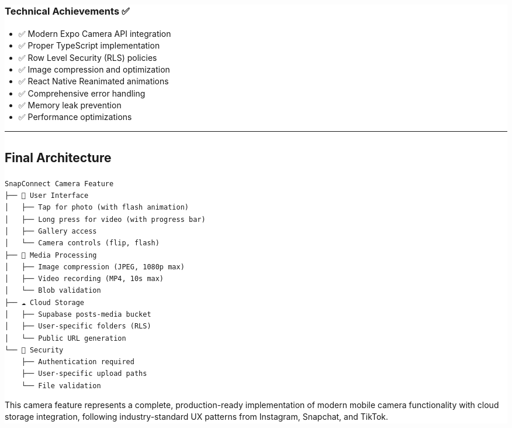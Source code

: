 ### Technical Achievements ✅
- ✅ Modern Expo Camera API integration
- ✅ Proper TypeScript implementation
- ✅ Row Level Security (RLS) policies
- ✅ Image compression and optimization
- ✅ React Native Reanimated animations
- ✅ Comprehensive error handling
- ✅ Memory leak prevention
- ✅ Performance optimizations

---

## Final Architecture

```
SnapConnect Camera Feature
├── 📱 User Interface
│   ├── Tap for photo (with flash animation)
│   ├── Long press for video (with progress bar)
│   ├── Gallery access
│   └── Camera controls (flip, flash)
├── 🎥 Media Processing
│   ├── Image compression (JPEG, 1080p max)
│   ├── Video recording (MP4, 10s max)
│   └── Blob validation
├── ☁️ Cloud Storage
│   ├── Supabase posts-media bucket
│   ├── User-specific folders (RLS)
│   └── Public URL generation
└── 🔐 Security
    ├── Authentication required
    ├── User-specific upload paths
    └── File validation
```

This camera feature represents a complete, production-ready implementation of modern mobile camera functionality with cloud storage integration, following industry-standard UX patterns from Instagram, Snapchat, and TikTok.
